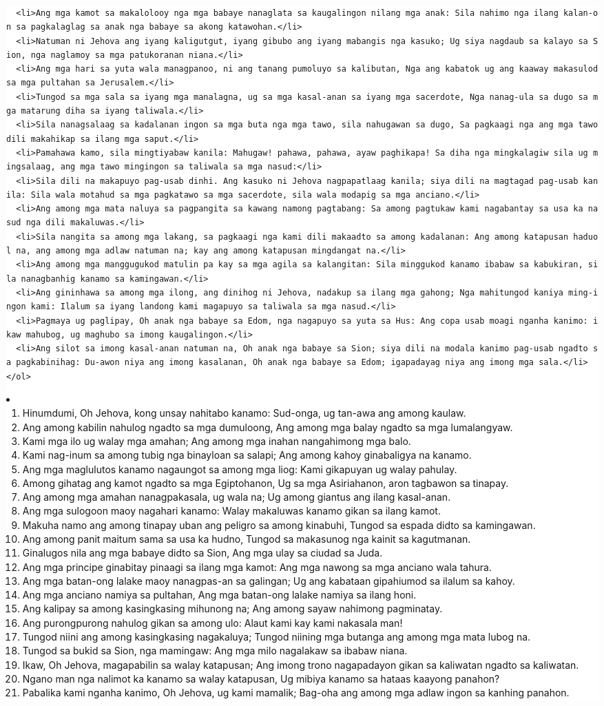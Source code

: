       <li>Ang mga kamot sa makalolooy nga mga babaye nanaglata sa kaugalingon nilang mga anak: Sila nahimo nga ilang kalan-on sa pagkalaglag sa anak nga babaye sa akong katawohan.</li>
      <li>Natuman ni Jehova ang iyang kaligutgut, iyang gibubo ang iyang mabangis nga kasuko; Ug siya nagdaub sa kalayo sa Sion, nga naglamoy sa mga patukoranan niana.</li>
      <li>Ang mga hari sa yuta wala managpanoo, ni ang tanang pumoluyo sa kalibutan, Nga ang kabatok ug ang kaaway makasulod sa mga pultahan sa Jerusalem.</li>
      <li>Tungod sa mga sala sa iyang mga manalagna, ug sa mga kasal-anan sa iyang mga sacerdote, Nga nanag-ula sa dugo sa mga matarung diha sa iyang taliwala.</li>
      <li>Sila nanagsalaag sa kadalanan ingon sa mga buta nga mga tawo, sila nahugawan sa dugo, Sa pagkaagi nga ang mga tawo dili makahikap sa ilang mga saput.</li>
      <li>Pamahawa kamo, sila mingtiyabaw kanila: Mahugaw! pahawa, pahawa, ayaw paghikapa! Sa diha nga mingkalagiw sila ug mingsalaag, ang mga tawo mingingon sa taliwala sa mga nasud:</li>
      <li>Sila dili na makapuyo pag-usab dinhi. Ang kasuko ni Jehova nagpapatlaag kanila; siya dili na magtagad pag-usab kanila: Sila wala motahud sa mga pagkatawo sa mga sacerdote, sila wala modapig sa mga anciano.</li>
      <li>Ang among mga mata naluya sa pagpangita sa kawang namong pagtabang: Sa among pagtukaw kami nagabantay sa usa ka nasud nga dili makaluwas.</li>
      <li>Sila nangita sa among mga lakang, sa pagkaagi nga kami dili makaadto sa among kadalanan: Ang among katapusan haduol na, ang among mga adlaw natuman na; kay ang among katapusan mingdangat na.</li>
      <li>Ang among mga manggugukod matulin pa kay sa mga agila sa kalangitan: Sila minggukod kanamo ibabaw sa kabukiran, sila nanagbanhig kanamo sa kamingawan.</li>
      <li>Ang gininhawa sa among mga ilong, ang dinihog ni Jehova, nadakup sa ilang mga gahong; Nga mahitungod kaniya ming-ingon kami: Ilalum sa iyang landong kami magapuyo sa taliwala sa mga nasud.</li>
      <li>Pagmaya ug paglipay, Oh anak nga babaye sa Edom, nga nagapuyo sa yuta sa Hus: Ang copa usab moagi nganha kanimo: ikaw mahubog, ug maghubo sa imong kaugalingon.</li>
      <li>Ang silot sa imong kasal-anan natuman na, Oh anak nga babaye sa Sion; siya dili na modala kanimo pag-usab ngadto sa pagkabinihag: Du-awon niya ang imong kasalanan, Oh anak nga babaye sa Edom; igapadayag niya ang imong mga sala.</li>
    </ol>
  </li>
  <li>
    <ol>
      <li>Hinumdumi, Oh Jehova, kong unsay nahitabo kanamo: Sud-onga, ug tan-awa ang among kaulaw.</li>
      <li>Ang among kabilin nahulog ngadto sa mga dumuloong, Ang among mga balay ngadto sa mga lumalangyaw.</li>
      <li>Kami mga ilo ug walay mga amahan; Ang among mga inahan nangahimong mga balo.</li>
      <li>Kami nag-inum sa among tubig nga binayloan sa salapi; Ang among kahoy ginabaligya na kanamo.</li>
      <li>Ang mga maglulutos kanamo nagaungot sa among mga liog: Kami gikapuyan ug walay pahulay.</li>
      <li>Among gihatag ang kamot ngadto sa mga Egiptohanon, Ug sa mga Asiriahanon, aron tagbawon sa tinapay.</li>
      <li>Ang among mga amahan nanagpakasala, ug wala na; Ug among giantus ang ilang kasal-anan.</li>
      <li>Ang mga sulogoon maoy nagahari kanamo: Walay makaluwas kanamo gikan sa ilang kamot.</li>
      <li>Makuha namo ang among tinapay uban ang peligro sa among kinabuhi, Tungod sa espada didto sa kamingawan.</li>
      <li>Ang among panit maitum sama sa usa ka hudno, Tungod sa makasunog nga kainit sa kagutmanan.</li>
      <li>Ginalugos nila ang mga babaye didto sa Sion, Ang mga ulay sa ciudad sa Juda.</li>
      <li>Ang mga principe ginabitay pinaagi sa ilang mga kamot: Ang mga nawong sa mga anciano wala tahura.</li>
      <li>Ang mga batan-ong lalake maoy nanagpas-an sa galingan; Ug ang kabataan gipahiumod sa ilalum sa kahoy.</li>
      <li>Ang mga anciano namiya sa pultahan, Ang mga batan-ong lalake namiya sa ilang honi.</li>
      <li>Ang kalipay sa among kasingkasing mihunong na; Ang among sayaw nahimong pagminatay.</li>
      <li>Ang purongpurong nahulog gikan sa among ulo: Alaut kami kay kami nakasala man!</li>
      <li>Tungod niini ang among kasingkasing nagakaluya; Tungod niining mga butanga ang among mga mata lubog na.</li>
      <li>Tungod sa bukid sa Sion, nga mamingaw: Ang mga milo nagalakaw sa ibabaw niana.</li>
      <li>Ikaw, Oh Jehova, magapabilin sa walay katapusan; Ang imong trono nagapadayon gikan sa kaliwatan ngadto sa kaliwatan.</li>
      <li>Ngano man nga nalimot ka kanamo sa walay katapusan, Ug mibiya kanamo sa hataas kaayong panahon?</li>
      <li>Pabalika kami nganha kanimo, Oh Jehova, ug kami mamalik; Bag-oha ang among mga adlaw ingon sa kanhing panahon.</li>
    </ol>